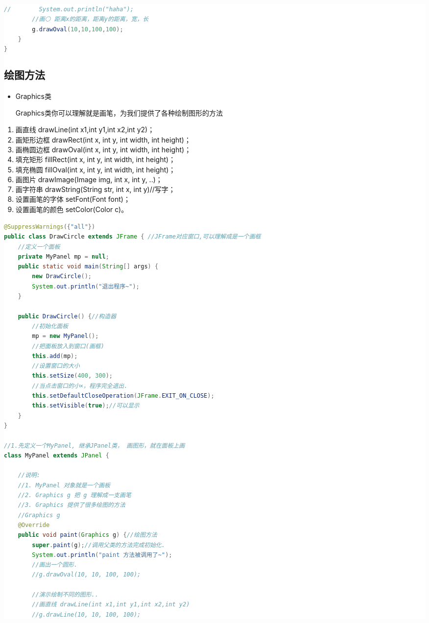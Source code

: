 ``` java
//        System.out.println("haha");
        //画⚪ 距离x的距离，距离y的距离，宽，长
        g.drawOval(10,10,100,100);
    }
}
```

## 绘图方法

- Graphics类

  Graphics类你可以理解就是画笔，为我们提供了各种绘制图形的方法

1. 画直线 drawLine(int x1,int y1,int x2,int y2)；
2. 画矩形边框 drawRect(int x, int y, int width, int height)；
3. 画椭圆边框 drawOval(int x, int y, int width, int height)；
4. 填充矩形 fillRect(int x, int y, int width, int height)；
5. 填充椭圆 fillOval(int x, int y, int width, int height)；
6. 画图片 drawImage(Image img, int x, int y, ..)；
7. 画字符串 drawString(String str, int x, int y)//写字；
8. 设置画笔的字体 setFont(Font font)；
9. 设置画笔的颜色 setColor(Color c)。

``` java
@SuppressWarnings({"all"})
public class DrawCircle extends JFrame { //JFrame对应窗口,可以理解成是一个画框
    //定义一个面板
    private MyPanel mp = null;
    public static void main(String[] args) {
        new DrawCircle();
        System.out.println("退出程序~");
    }
 
    public DrawCircle() {//构造器
        //初始化面板
        mp = new MyPanel();
        //把面板放入到窗口(画框)
        this.add(mp);
        //设置窗口的大小
        this.setSize(400, 300);
        //当点击窗口的小×，程序完全退出.
        this.setDefaultCloseOperation(JFrame.EXIT_ON_CLOSE);
        this.setVisible(true);//可以显示
    }
}
 
//1.先定义一个MyPanel, 继承JPanel类， 画图形，就在面板上画
class MyPanel extends JPanel {

    //说明:
    //1. MyPanel 对象就是一个画板
    //2. Graphics g 把 g 理解成一支画笔
    //3. Graphics 提供了很多绘图的方法
    //Graphics g
    @Override
    public void paint(Graphics g) {//绘图方法
        super.paint(g);//调用父类的方法完成初始化.
        System.out.println("paint 方法被调用了~");
        //画出一个圆形.
        //g.drawOval(10, 10, 100, 100);
 
        //演示绘制不同的图形..
        //画直线 drawLine(int x1,int y1,int x2,int y2)
        //g.drawLine(10, 10, 100, 100);
```